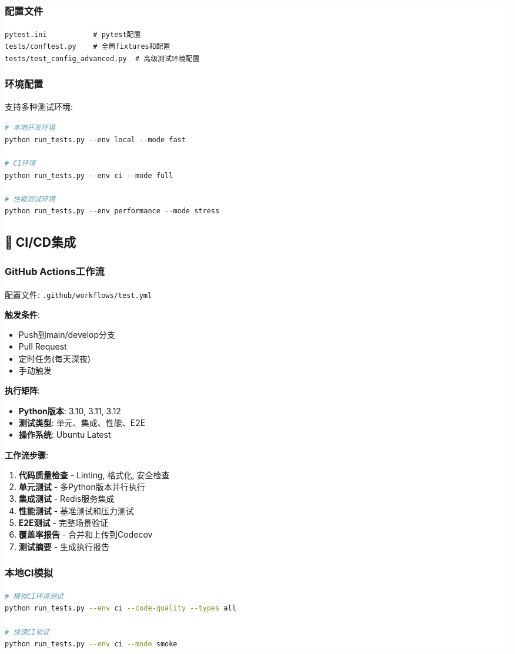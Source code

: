 ### 配置文件
```
pytest.ini           # pytest配置
tests/conftest.py    # 全局fixtures和配置
tests/test_config_advanced.py  # 高级测试环境配置
```

### 环境配置
支持多种测试环境:

```python
# 本地开发环境
python run_tests.py --env local --mode fast

# CI环境
python run_tests.py --env ci --mode full

# 性能测试环境
python run_tests.py --env performance --mode stress
```

## 🔄 CI/CD集成

### GitHub Actions工作流
配置文件: `.github/workflows/test.yml`

**触发条件**:
- Push到main/develop分支
- Pull Request
- 定时任务(每天深夜)
- 手动触发

**执行矩阵**:
- **Python版本**: 3.10, 3.11, 3.12
- **测试类型**: 单元、集成、性能、E2E
- **操作系统**: Ubuntu Latest

**工作流步骤**:
1. **代码质量检查** - Linting, 格式化, 安全检查
2. **单元测试** - 多Python版本并行执行
3. **集成测试** - Redis服务集成
4. **性能测试** - 基准测试和压力测试
5. **E2E测试** - 完整场景验证
6. **覆盖率报告** - 合并和上传到Codecov
7. **测试摘要** - 生成执行报告

### 本地CI模拟
```bash
# 模拟CI环境测试
python run_tests.py --env ci --code-quality --types all

# 快速CI验证
python run_tests.py --env ci --mode smoke
```
